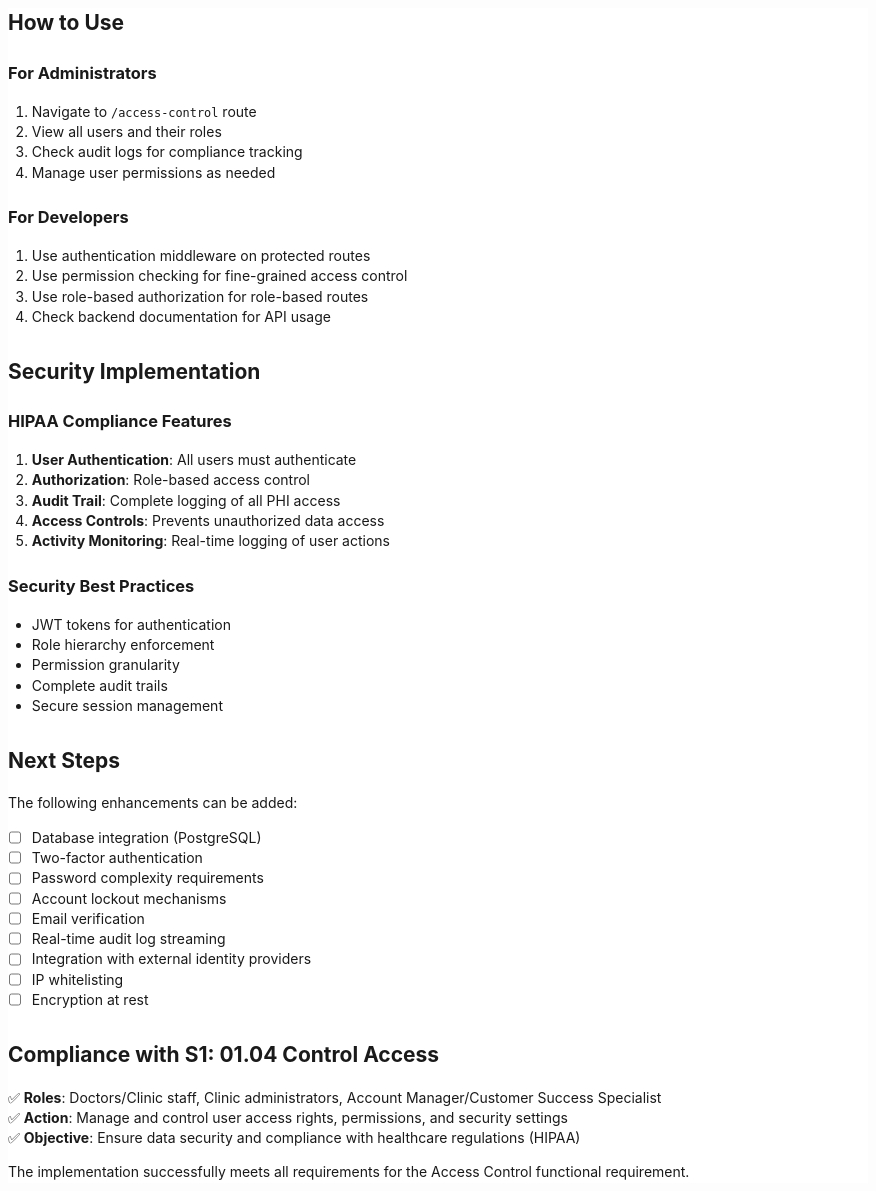 ## How to Use

### For Administrators
1. Navigate to `/access-control` route
2. View all users and their roles
3. Check audit logs for compliance tracking
4. Manage user permissions as needed

### For Developers
1. Use authentication middleware on protected routes
2. Use permission checking for fine-grained access control
3. Use role-based authorization for role-based routes
4. Check backend documentation for API usage

## Security Implementation

### HIPAA Compliance Features
1. **User Authentication**: All users must authenticate
2. **Authorization**: Role-based access control
3. **Audit Trail**: Complete logging of all PHI access
4. **Access Controls**: Prevents unauthorized data access
5. **Activity Monitoring**: Real-time logging of user actions

### Security Best Practices
- JWT tokens for authentication
- Role hierarchy enforcement
- Permission granularity
- Complete audit trails
- Secure session management

## Next Steps

The following enhancements can be added:
- [ ] Database integration (PostgreSQL)
- [ ] Two-factor authentication
- [ ] Password complexity requirements
- [ ] Account lockout mechanisms
- [ ] Email verification
- [ ] Real-time audit log streaming
- [ ] Integration with external identity providers
- [ ] IP whitelisting
- [ ] Encryption at rest

## Compliance with S1: 01.04 Control Access

✅ **Roles**: Doctors/Clinic staff, Clinic administrators, Account Manager/Customer Success Specialist  
✅ **Action**: Manage and control user access rights, permissions, and security settings  
✅ **Objective**: Ensure data security and compliance with healthcare regulations (HIPAA)  

The implementation successfully meets all requirements for the Access Control functional requirement.

